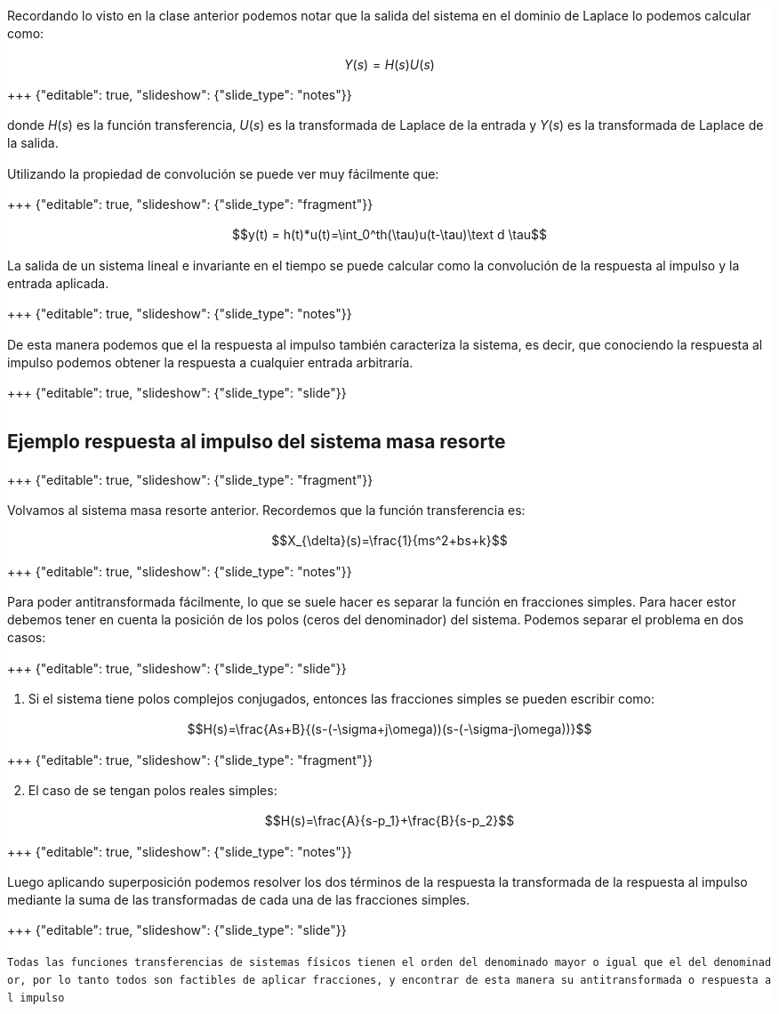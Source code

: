 Recordando lo visto en la clase anterior podemos notar que la salida del sistema en el dominio de Laplace lo podemos calcular como:

$$Y(s)=H(s)U(s)$$

+++ {"editable": true, "slideshow": {"slide_type": "notes"}}

donde $H(s)$ es la función transferencia, $U(s)$ es la transformada de Laplace de la entrada y $Y(s)$ es la transformada de Laplace de la salida.

Utilizando la propiedad de convolución se puede ver muy fácilmente que:

+++ {"editable": true, "slideshow": {"slide_type": "fragment"}}

$$y(t) = h(t)*u(t)=\int_0^th(\tau)u(t-\tau)\text d \tau$$

La salida de un sistema lineal e invariante en el tiempo se puede calcular como la convolución de la respuesta al impulso y la entrada aplicada.

+++ {"editable": true, "slideshow": {"slide_type": "notes"}}

De esta manera podemos que el la respuesta al impulso también caracteriza la sistema, es decir, que conociendo la respuesta al impulso podemos obtener la respuesta a cualquier entrada arbitraría.

+++ {"editable": true, "slideshow": {"slide_type": "slide"}}

## Ejemplo respuesta al impulso del sistema masa resorte

+++ {"editable": true, "slideshow": {"slide_type": "fragment"}}

Volvamos al sistema masa resorte anterior. Recordemos que la función transferencia es:

$$X_{\delta}(s)=\frac{1}{ms^2+bs+k}$$

+++ {"editable": true, "slideshow": {"slide_type": "notes"}}

Para poder antitransformada fácilmente, lo que se suele hacer es separar la función en fracciones simples. Para hacer estor debemos tener en cuenta la posición de los polos (ceros del denominador) del sistema. Podemos separar el problema en dos casos:

+++ {"editable": true, "slideshow": {"slide_type": "slide"}}

1. Si el sistema tiene polos complejos conjugados, entonces las fracciones simples se pueden escribir como:

$$H(s)=\frac{As+B}{(s-(-\sigma+j\omega))(s-(-\sigma-j\omega))}$$

+++ {"editable": true, "slideshow": {"slide_type": "fragment"}}

2.  El caso de se tengan polos reales simples:

$$H(s)=\frac{A}{s-p_1}+\frac{B}{s-p_2}$$

+++ {"editable": true, "slideshow": {"slide_type": "notes"}}

Luego aplicando superposición podemos resolver los dos términos de la respuesta la transformada de la respuesta al impulso mediante la suma de las transformadas de cada una de las fracciones simples.

+++ {"editable": true, "slideshow": {"slide_type": "slide"}}

```{note}
Todas las funciones transferencias de sistemas físicos tienen el orden del denominado mayor o igual que el del denominador, por lo tanto todos son factibles de aplicar fracciones, y encontrar de esta manera su antitransformada o respuesta al impulso 
```

